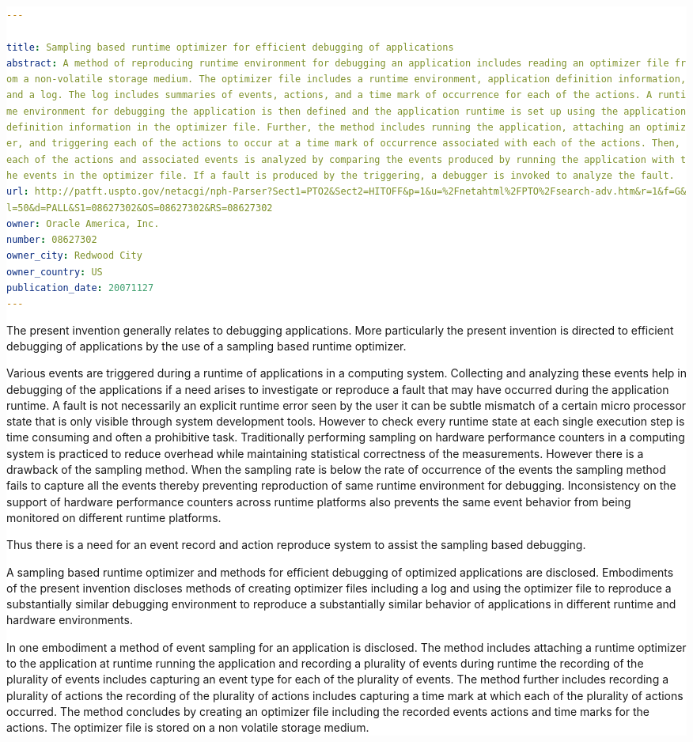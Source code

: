 ```yaml
---

title: Sampling based runtime optimizer for efficient debugging of applications
abstract: A method of reproducing runtime environment for debugging an application includes reading an optimizer file from a non-volatile storage medium. The optimizer file includes a runtime environment, application definition information, and a log. The log includes summaries of events, actions, and a time mark of occurrence for each of the actions. A runtime environment for debugging the application is then defined and the application runtime is set up using the application definition information in the optimizer file. Further, the method includes running the application, attaching an optimizer, and triggering each of the actions to occur at a time mark of occurrence associated with each of the actions. Then, each of the actions and associated events is analyzed by comparing the events produced by running the application with the events in the optimizer file. If a fault is produced by the triggering, a debugger is invoked to analyze the fault.
url: http://patft.uspto.gov/netacgi/nph-Parser?Sect1=PTO2&Sect2=HITOFF&p=1&u=%2Fnetahtml%2FPTO%2Fsearch-adv.htm&r=1&f=G&l=50&d=PALL&S1=08627302&OS=08627302&RS=08627302
owner: Oracle America, Inc.
number: 08627302
owner_city: Redwood City
owner_country: US
publication_date: 20071127
---
```

The present invention generally relates to debugging applications. More particularly the present invention is directed to efficient debugging of applications by the use of a sampling based runtime optimizer.

Various events are triggered during a runtime of applications in a computing system. Collecting and analyzing these events help in debugging of the applications if a need arises to investigate or reproduce a fault that may have occurred during the application runtime. A fault is not necessarily an explicit runtime error seen by the user it can be subtle mismatch of a certain micro processor state that is only visible through system development tools. However to check every runtime state at each single execution step is time consuming and often a prohibitive task. Traditionally performing sampling on hardware performance counters in a computing system is practiced to reduce overhead while maintaining statistical correctness of the measurements. However there is a drawback of the sampling method. When the sampling rate is below the rate of occurrence of the events the sampling method fails to capture all the events thereby preventing reproduction of same runtime environment for debugging. Inconsistency on the support of hardware performance counters across runtime platforms also prevents the same event behavior from being monitored on different runtime platforms.

Thus there is a need for an event record and action reproduce system to assist the sampling based debugging.

A sampling based runtime optimizer and methods for efficient debugging of optimized applications are disclosed. Embodiments of the present invention discloses methods of creating optimizer files including a log and using the optimizer file to reproduce a substantially similar debugging environment to reproduce a substantially similar behavior of applications in different runtime and hardware environments.

In one embodiment a method of event sampling for an application is disclosed. The method includes attaching a runtime optimizer to the application at runtime running the application and recording a plurality of events during runtime the recording of the plurality of events includes capturing an event type for each of the plurality of events. The method further includes recording a plurality of actions the recording of the plurality of actions includes capturing a time mark at which each of the plurality of actions occurred. The method concludes by creating an optimizer file including the recorded events actions and time marks for the actions. The optimizer file is stored on a non volatile storage medium.
